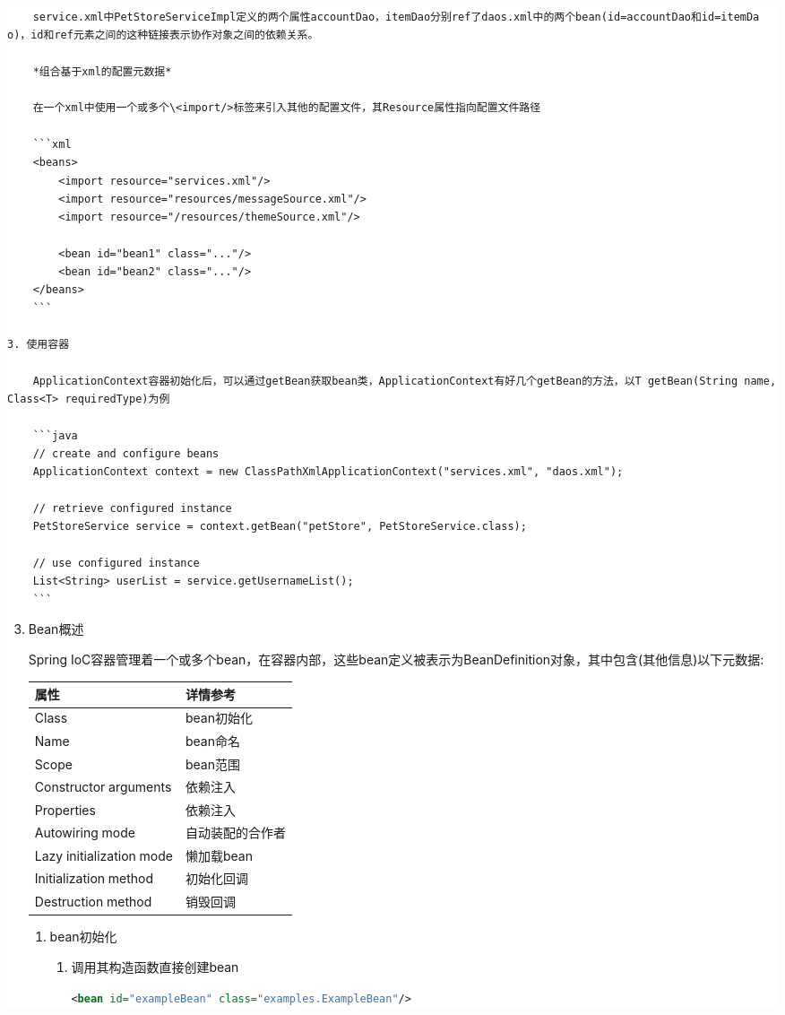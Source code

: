         service.xml中PetStoreServiceImpl定义的两个属性accountDao，itemDao分别ref了daos.xml中的两个bean(id=accountDao和id=itemDao)，id和ref元素之间的这种链接表示协作对象之间的依赖关系。

        *组合基于xml的配置元数据*

        在一个xml中使用一个或多个\<import/>标签来引入其他的配置文件，其Resource属性指向配置文件路径

        ```xml
        <beans>
            <import resource="services.xml"/>
            <import resource="resources/messageSource.xml"/>
            <import resource="/resources/themeSource.xml"/>

            <bean id="bean1" class="..."/>
            <bean id="bean2" class="..."/>
        </beans>
        ```

    3. 使用容器

        ApplicationContext容器初始化后，可以通过getBean获取bean类，ApplicationContext有好几个getBean的方法，以T getBean(String name, Class<T> requiredType)为例

        ```java
        // create and configure beans
        ApplicationContext context = new ClassPathXmlApplicationContext("services.xml", "daos.xml");

        // retrieve configured instance
        PetStoreService service = context.getBean("petStore", PetStoreService.class);

        // use configured instance
        List<String> userList = service.getUsernameList();
        ```

3. Bean概述

    Spring IoC容器管理着一个或多个bean，在容器内部，这些bean定义被表示为BeanDefinition对象，其中包含(其他信息)以下元数据:

    属性|详情参考
    --|--
    Class|bean初始化
    Name|bean命名
    Scope|bean范围
    Constructor arguments|依赖注入
    Properties|依赖注入
    Autowiring mode|自动装配的合作者
    Lazy initialization mode|懒加载bean
    Initialization method|初始化回调
    Destruction method|销毁回调

    1. bean初始化

        1. 调用其构造函数直接创建bean

            ```xml
            <bean id="exampleBean" class="examples.ExampleBean"/>
            ```
